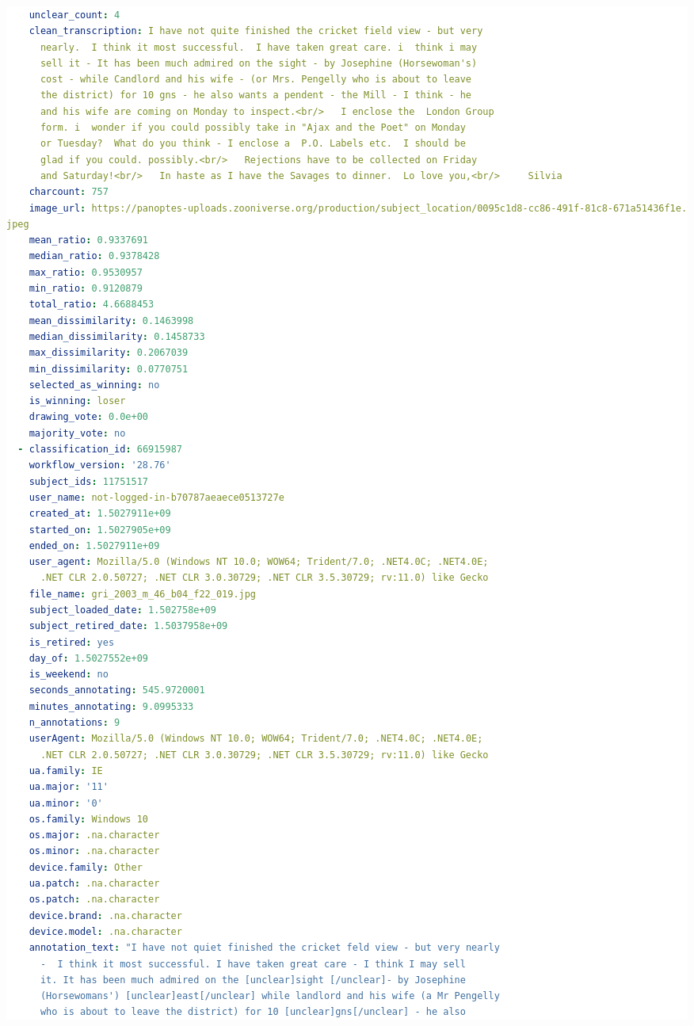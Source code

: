 ```yaml
    unclear_count: 4
    clean_transcription: I have not quite finished the cricket field view - but very
      nearly.  I think it most successful.  I have taken great care. i  think i may
      sell it - It has been much admired on the sight - by Josephine (Horsewoman's)
      cost - while Candlord and his wife - (or Mrs. Pengelly who is about to leave
      the district) for 10 gns - he also wants a pendent - the Mill - I think - he
      and his wife are coming on Monday to inspect.<br/>   I enclose the  London Group
      form. i  wonder if you could possibly take in "Ajax and the Poet" on Monday
      or Tuesday?  What do you think - I enclose a  P.O. Labels etc.  I should be
      glad if you could. possibly.<br/>   Rejections have to be collected on Friday
      and Saturday!<br/>   In haste as I have the Savages to dinner.  Lo love you,<br/>     Silvia
    charcount: 757
    image_url: https://panoptes-uploads.zooniverse.org/production/subject_location/0095c1d8-cc86-491f-81c8-671a51436f1e.jpeg
    mean_ratio: 0.9337691
    median_ratio: 0.9378428
    max_ratio: 0.9530957
    min_ratio: 0.9120879
    total_ratio: 4.6688453
    mean_dissimilarity: 0.1463998
    median_dissimilarity: 0.1458733
    max_dissimilarity: 0.2067039
    min_dissimilarity: 0.0770751
    selected_as_winning: no
    is_winning: loser
    drawing_vote: 0.0e+00
    majority_vote: no
  - classification_id: 66915987
    workflow_version: '28.76'
    subject_ids: 11751517
    user_name: not-logged-in-b70787aeaece0513727e
    created_at: 1.5027911e+09
    started_on: 1.5027905e+09
    ended_on: 1.5027911e+09
    user_agent: Mozilla/5.0 (Windows NT 10.0; WOW64; Trident/7.0; .NET4.0C; .NET4.0E;
      .NET CLR 2.0.50727; .NET CLR 3.0.30729; .NET CLR 3.5.30729; rv:11.0) like Gecko
    file_name: gri_2003_m_46_b04_f22_019.jpg
    subject_loaded_date: 1.502758e+09
    subject_retired_date: 1.5037958e+09
    is_retired: yes
    day_of: 1.5027552e+09
    is_weekend: no
    seconds_annotating: 545.9720001
    minutes_annotating: 9.0995333
    n_annotations: 9
    userAgent: Mozilla/5.0 (Windows NT 10.0; WOW64; Trident/7.0; .NET4.0C; .NET4.0E;
      .NET CLR 2.0.50727; .NET CLR 3.0.30729; .NET CLR 3.5.30729; rv:11.0) like Gecko
    ua.family: IE
    ua.major: '11'
    ua.minor: '0'
    os.family: Windows 10
    os.major: .na.character
    os.minor: .na.character
    device.family: Other
    ua.patch: .na.character
    os.patch: .na.character
    device.brand: .na.character
    device.model: .na.character
    annotation_text: "I have not quiet finished the cricket feld view - but very nearly
      -  I think it most successful. I have taken great care - I think I may sell
      it. It has been much admired on the [unclear]sight [/unclear]- by Josephine
      (Horsewomans') [unclear]east[/unclear] while landlord and his wife (a Mr Pengelly
      who is about to leave the district) for 10 [unclear]gns[/unclear] - he also
```